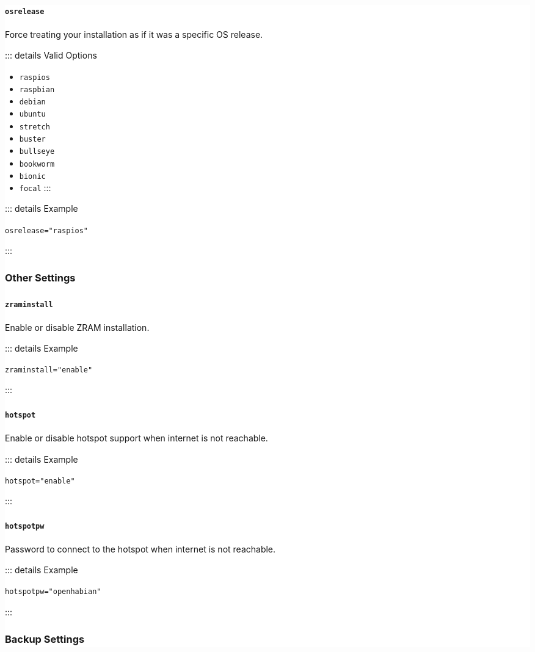 #### `osrelease`

Force treating your installation as if it was a specific OS release.

::: details Valid Options
-   `raspios`
-   `raspbian`
-   `debian`
-   `ubuntu`
-   `stretch`
-   `buster`
-   `bullseye`
-   `bookworm`
-   `bionic`
-   `focal`
:::

::: details Example
```
osrelease="raspios"
```
:::

### Other Settings

#### `zraminstall`

Enable or disable ZRAM installation.

::: details Example
```
zraminstall="enable"
```
:::

#### `hotspot`

Enable or disable hotspot support when internet is not reachable.

::: details Example
```
hotspot="enable"
```
:::

#### `hotspotpw`

Password to connect to the hotspot when internet is not reachable.

::: details Example
```
hotspotpw="openhabian"
```
:::

### Backup Settings
